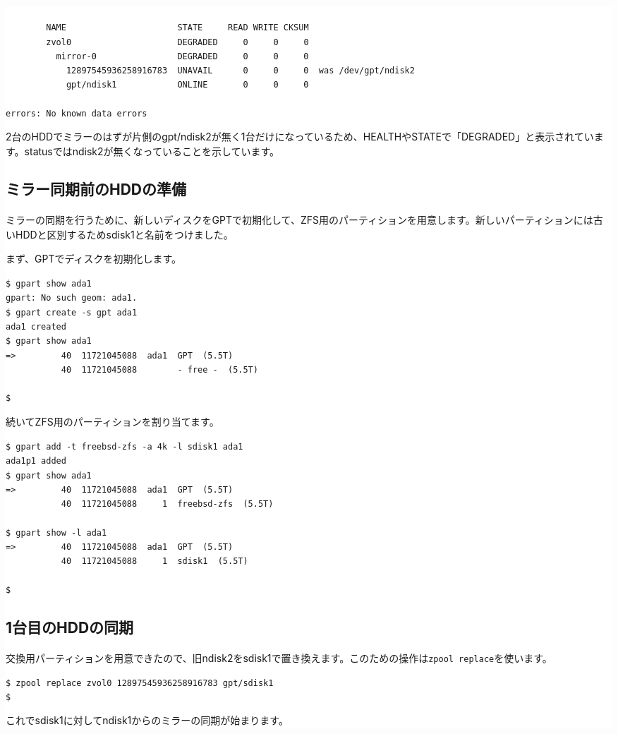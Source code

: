 ```

        NAME                      STATE     READ WRITE CKSUM
        zvol0                     DEGRADED     0     0     0
          mirror-0                DEGRADED     0     0     0
            12897545936258916783  UNAVAIL      0     0     0  was /dev/gpt/ndisk2
            gpt/ndisk1            ONLINE       0     0     0

errors: No known data errors
```
2台のHDDでミラーのはずが片側のgpt/ndisk2が無く1台だけになっているため、HEALTHやSTATEで「DEGRADED」と表示されています。statusではndisk2が無くなっていることを示しています。

## ミラー同期前のHDDの準備

ミラーの同期を行うために、新しいディスクをGPTで初期化して、ZFS用のパーティションを用意します。新しいパーティションには古いHDDと区別するためsdisk1と名前をつけました。

まず、GPTでディスクを初期化します。
```
$ gpart show ada1
gpart: No such geom: ada1.
$ gpart create -s gpt ada1
ada1 created
$ gpart show ada1
=>         40  11721045088  ada1  GPT  (5.5T)
           40  11721045088        - free -  (5.5T)

$
```

続いてZFS用のパーティションを割り当てます。

```
$ gpart add -t freebsd-zfs -a 4k -l sdisk1 ada1
ada1p1 added
$ gpart show ada1
=>         40  11721045088  ada1  GPT  (5.5T)
           40  11721045088     1  freebsd-zfs  (5.5T)

$ gpart show -l ada1
=>         40  11721045088  ada1  GPT  (5.5T)
           40  11721045088     1  sdisk1  (5.5T)

$
```

## 1台目のHDDの同期

交換用パーティションを用意できたので、旧ndisk2をsdisk1で置き換えます。このための操作は`zpool replace`を使います。

```
$ zpool replace zvol0 12897545936258916783 gpt/sdisk1
$
```
これでsdisk1に対してndisk1からのミラーの同期が始まります。
